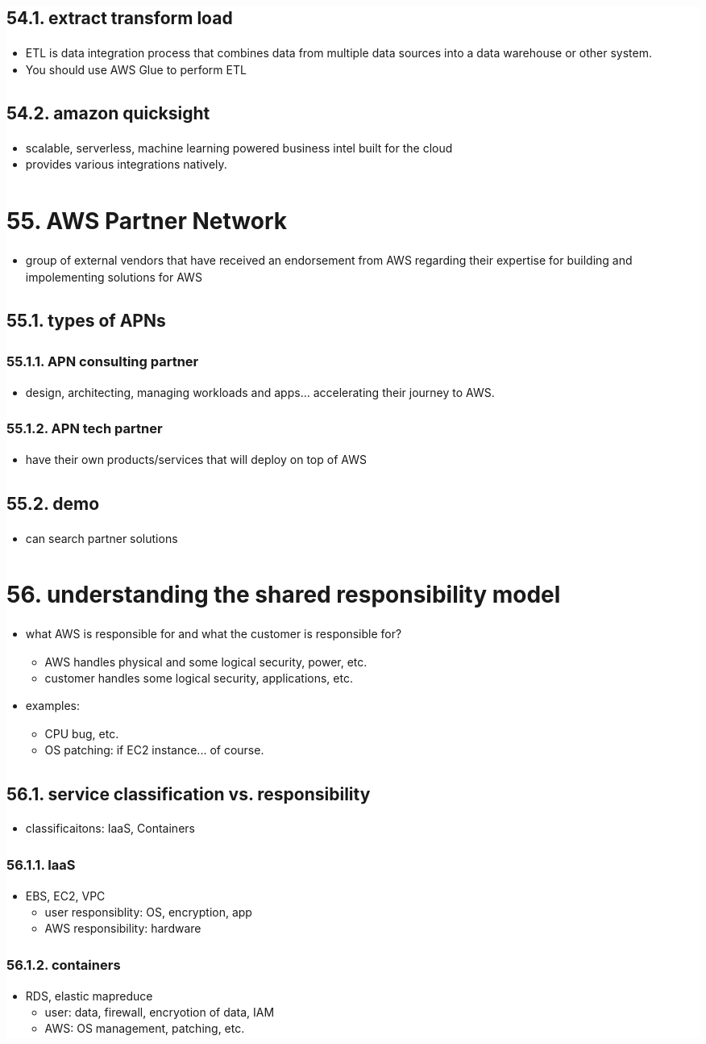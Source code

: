 ## 54.1. extract transform load
* ETL is data integration process that combines data from multiple data sources into a data warehouse or other system.
* You should use AWS Glue to perform ETL

## 54.2. amazon quicksight
* scalable, serverless, machine learning powered business intel built for the cloud
* provides various integrations natively.

# 55. AWS Partner Network
* group of external vendors that have received an endorsement from AWS regarding their expertise for building and impolementing solutions for AWS

## 55.1. types of APNs

### 55.1.1. APN consulting partner

* design, architecting, managing workloads and apps... accelerating their journey to AWS.

### 55.1.2. APN tech partner
* have their own products/services that will deploy on top of AWS

## 55.2. demo
* can search partner solutions

# 56. understanding the shared responsibility model

* what AWS is responsible for and what the customer is responsible for?
  * AWS handles physical and some logical security, power, etc.
  * customer handles some logical security, applications, etc.

* examples:
  * CPU bug, etc.
  * OS patching: if EC2 instance... of course.

## 56.1. service classification vs. responsibility
* classificaitons: IaaS, Containers
  
### 56.1.1. IaaS
* EBS, EC2, VPC
  * user responsiblity: OS, encryption, app
  * AWS responsibility: hardware

### 56.1.2. containers
* RDS, elastic mapreduce
  * user: data, firewall, encryotion of data, IAM
  * AWS: OS management, patching, etc.
